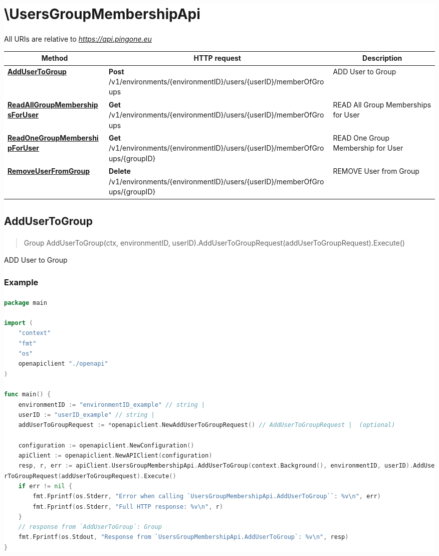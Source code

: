 # \UsersGroupMembershipApi

All URIs are relative to *https://api.pingone.eu*

Method | HTTP request | Description
------------- | ------------- | -------------
[**AddUserToGroup**](UsersGroupMembershipApi.md#AddUserToGroup) | **Post** /v1/environments/{environmentID}/users/{userID}/memberOfGroups | ADD User to Group
[**ReadAllGroupMembershipsForUser**](UsersGroupMembershipApi.md#ReadAllGroupMembershipsForUser) | **Get** /v1/environments/{environmentID}/users/{userID}/memberOfGroups | READ All Group Memberships for User
[**ReadOneGroupMembershipForUser**](UsersGroupMembershipApi.md#ReadOneGroupMembershipForUser) | **Get** /v1/environments/{environmentID}/users/{userID}/memberOfGroups/{groupID} | READ One Group Membership for User
[**RemoveUserFromGroup**](UsersGroupMembershipApi.md#RemoveUserFromGroup) | **Delete** /v1/environments/{environmentID}/users/{userID}/memberOfGroups/{groupID} | REMOVE User from Group



## AddUserToGroup

> Group AddUserToGroup(ctx, environmentID, userID).AddUserToGroupRequest(addUserToGroupRequest).Execute()

ADD User to Group

### Example

```go
package main

import (
    "context"
    "fmt"
    "os"
    openapiclient "./openapi"
)

func main() {
    environmentID := "environmentID_example" // string | 
    userID := "userID_example" // string | 
    addUserToGroupRequest := *openapiclient.NewAddUserToGroupRequest() // AddUserToGroupRequest |  (optional)

    configuration := openapiclient.NewConfiguration()
    apiClient := openapiclient.NewAPIClient(configuration)
    resp, r, err := apiClient.UsersGroupMembershipApi.AddUserToGroup(context.Background(), environmentID, userID).AddUserToGroupRequest(addUserToGroupRequest).Execute()
    if err != nil {
        fmt.Fprintf(os.Stderr, "Error when calling `UsersGroupMembershipApi.AddUserToGroup``: %v\n", err)
        fmt.Fprintf(os.Stderr, "Full HTTP response: %v\n", r)
    }
    // response from `AddUserToGroup`: Group
    fmt.Fprintf(os.Stdout, "Response from `UsersGroupMembershipApi.AddUserToGroup`: %v\n", resp)
}
```
